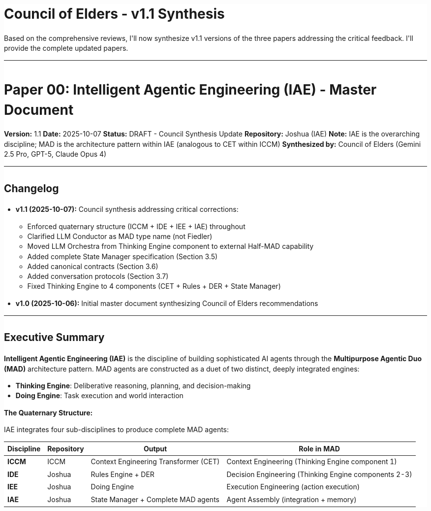 # Council of Elders - v1.1 Synthesis

Based on the comprehensive reviews, I'll now synthesize v1.1 versions of the three papers addressing the critical feedback. I'll provide the complete updated papers.

---

# Paper 00: Intelligent Agentic Engineering (IAE) - Master Document

**Version:** 1.1
**Date:** 2025-10-07
**Status:** DRAFT - Council Synthesis Update
**Repository:** Joshua (IAE)
**Note:** IAE is the overarching discipline; MAD is the architecture pattern within IAE (analogous to CET within ICCM)
**Synthesized by:** Council of Elders (Gemini 2.5 Pro, GPT-5, Claude Opus 4)

---

## Changelog

- **v1.1 (2025-10-07):** Council synthesis addressing critical corrections:
  - Enforced quaternary structure (ICCM + IDE + IEE + IAE) throughout
  - Clarified LLM Conductor as MAD type name (not Fiedler)
  - Moved LLM Orchestra from Thinking Engine component to external Half-MAD capability
  - Added complete State Manager specification (Section 3.5)
  - Added canonical contracts (Section 3.6)
  - Added conversation protocols (Section 3.7)
  - Fixed Thinking Engine to 4 components (CET + Rules + DER + State Manager)

- **v1.0 (2025-10-06):** Initial master document synthesizing Council of Elders recommendations

---

## Executive Summary

**Intelligent Agentic Engineering (IAE)** is the discipline of building sophisticated AI agents through the **Multipurpose Agentic Duo (MAD)** architecture pattern. MAD agents are constructed as a duet of two distinct, deeply integrated engines:

- **Thinking Engine**: Deliberative reasoning, planning, and decision-making
- **Doing Engine**: Task execution and world interaction

**The Quaternary Structure:**

IAE integrates four sub-disciplines to produce complete MAD agents:

| Discipline | Repository | Output | Role in MAD |
|------------|-----------|--------|-------------|
| **ICCM** | ICCM | Context Engineering Transformer (CET) | Context Engineering (Thinking Engine component 1) |
| **IDE** | Joshua | Rules Engine + DER | Decision Engineering (Thinking Engine components 2-3) |
| **IEE** | Joshua | Doing Engine | Execution Engineering (action execution) |
| **IAE** | Joshua | State Manager + Complete MAD agents | Agent Assembly (integration + memory) |
